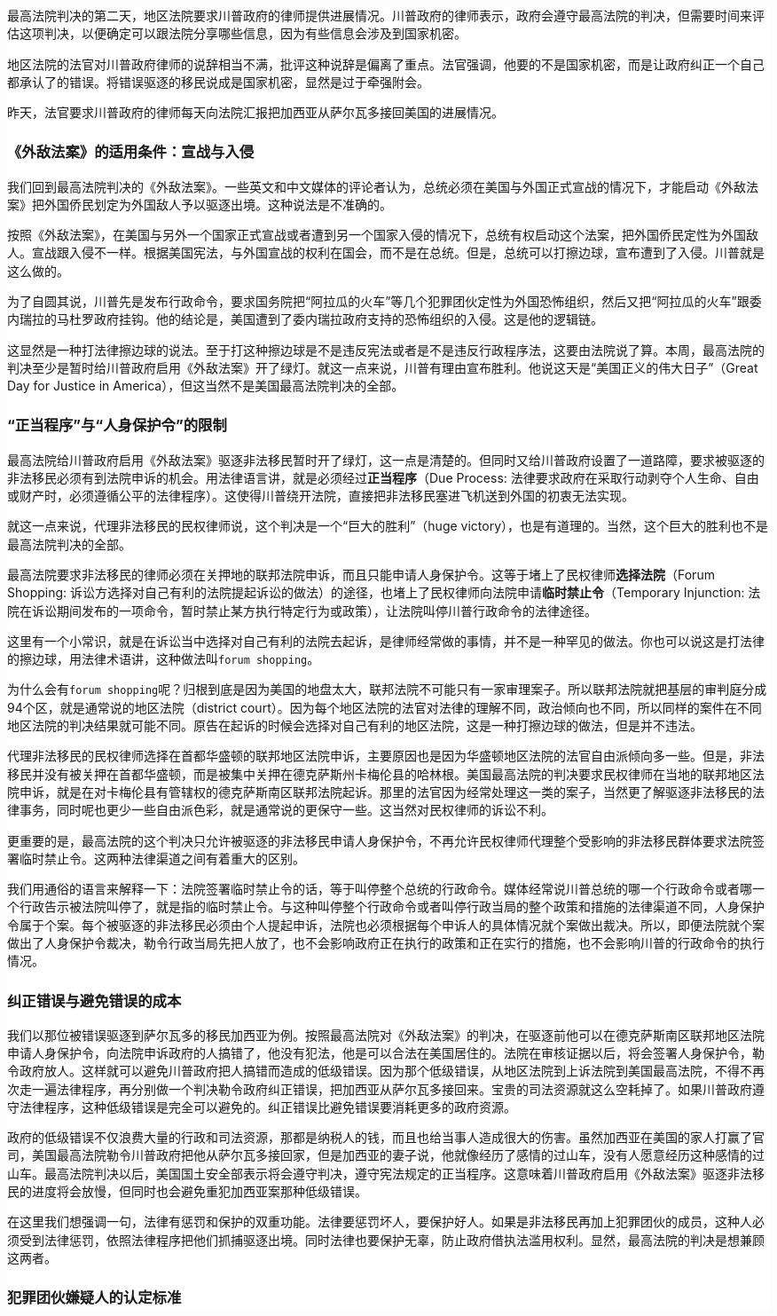 最高法院判决的第二天，地区法院要求川普政府的律师提供进展情况。川普政府的律师表示，政府会遵守最高法院的判决，但需要时间来评估这项判决，以便确定可以跟法院分享哪些信息，因为有些信息会涉及到国家机密。

地区法院的法官对川普政府律师的说辞相当不满，批评这种说辞是偏离了重点。法官强调，他要的不是国家机密，而是让政府纠正一个自己都承认了的错误。将错误驱逐的移民说成是国家机密，显然是过于牵强附会。

昨天，法官要求川普政府的律师每天向法院汇报把加西亚从萨尔瓦多接回美国的进展情况。

### 《外敌法案》的适用条件：宣战与入侵

我们回到最高法院判决的《外敌法案》。一些英文和中文媒体的评论者认为，总统必须在美国与外国正式宣战的情况下，才能启动《外敌法案》把外国侨民划定为外国敌人予以驱逐出境。这种说法是不准确的。

按照《外敌法案》，在美国与另外一个国家正式宣战或者遭到另一个国家入侵的情况下，总统有权启动这个法案，把外国侨民定性为外国敌人。宣战跟入侵不一样。根据美国宪法，与外国宣战的权利在国会，而不是在总统。但是，总统可以打擦边球，宣布遭到了入侵。川普就是这么做的。

为了自圆其说，川普先是发布行政命令，要求国务院把“阿拉瓜的火车”等几个犯罪团伙定性为外国恐怖组织，然后又把“阿拉瓜的火车”跟委内瑞拉的马杜罗政府挂钩。他的结论是，美国遭到了委内瑞拉政府支持的恐怖组织的入侵。这是他的逻辑链。

这显然是一种打法律擦边球的说法。至于打这种擦边球是不是违反宪法或者是不是违反行政程序法，这要由法院说了算。本周，最高法院的判决至少是暂时给川普政府启用《外敌法案》开了绿灯。就这一点来说，川普有理由宣布胜利。他说这天是“美国正义的伟大日子”（Great Day for Justice in America），但这当然不是美国最高法院判决的全部。

### “正当程序”与“人身保护令”的限制

最高法院给川普政府启用《外敌法案》驱逐非法移民暂时开了绿灯，这一点是清楚的。但同时又给川普政府设置了一道路障，要求被驱逐的非法移民必须有到法院申诉的机会。用法律语言讲，就是必须经过**正当程序**（Due Process: 法律要求政府在采取行动剥夺个人生命、自由或财产时，必须遵循公平的法律程序）。这使得川普绕开法院，直接把非法移民塞进飞机送到外国的初衷无法实现。

就这一点来说，代理非法移民的民权律师说，这个判决是一个“巨大的胜利”（huge victory），也是有道理的。当然，这个巨大的胜利也不是最高法院判决的全部。

最高法院要求非法移民的律师必须在关押地的联邦法院申诉，而且只能申请人身保护令。这等于堵上了民权律师**选择法院**（Forum Shopping: 诉讼方选择对自己有利的法院提起诉讼的做法）的途径，也堵上了民权律师向法院申请**临时禁止令**（Temporary Injunction: 法院在诉讼期间发布的一项命令，暂时禁止某方执行特定行为或政策），让法院叫停川普行政命令的法律途径。

这里有一个小常识，就是在诉讼当中选择对自己有利的法院去起诉，是律师经常做的事情，并不是一种罕见的做法。你也可以说这是打法律的擦边球，用法律术语讲，这种做法叫`forum shopping`。

为什么会有`forum shopping`呢？归根到底是因为美国的地盘太大，联邦法院不可能只有一家审理案子。所以联邦法院就把基层的审判庭分成94个区，就是通常说的地区法院（district court）。因为每个地区法院的法官对法律的理解不同，政治倾向也不同，所以同样的案件在不同地区法院的判决结果就可能不同。原告在起诉的时候会选择对自己有利的地区法院，这是一种打擦边球的做法，但是并不违法。

代理非法移民的民权律师选择在首都华盛顿的联邦地区法院申诉，主要原因也是因为华盛顿地区法院的法官自由派倾向多一些。但是，非法移民并没有被关押在首都华盛顿，而是被集中关押在德克萨斯州卡梅伦县的哈林根。美国最高法院的判决要求民权律师在当地的联邦地区法院申诉，就是在对卡梅伦县有管辖权的德克萨斯南区联邦法院起诉。那里的法官因为经常处理这一类的案子，当然更了解驱逐非法移民的法律事务，同时呢也更少一些自由派色彩，就是通常说的更保守一些。这当然对民权律师的诉讼不利。

更重要的是，最高法院的这个判决只允许被驱逐的非法移民申请人身保护令，不再允许民权律师代理整个受影响的非法移民群体要求法院签署临时禁止令。这两种法律渠道之间有着重大的区别。

我们用通俗的语言来解释一下：法院签署临时禁止令的话，等于叫停整个总统的行政命令。媒体经常说川普总统的哪一个行政命令或者哪一个行政告示被法院叫停了，就是指的临时禁止令。与这种叫停整个行政命令或者叫停行政当局的整个政策和措施的法律渠道不同，人身保护令属于个案。每个被驱逐的非法移民必须由个人提起申诉，法院也必须根据每个申诉人的具体情况就个案做出裁决。所以，即便法院就个案做出了人身保护令裁决，勒令行政当局先把人放了，也不会影响政府正在执行的政策和正在实行的措施，也不会影响川普的行政命令的执行情况。

### 纠正错误与避免错误的成本

我们以那位被错误驱逐到萨尔瓦多的移民加西亚为例。按照最高法院对《外敌法案》的判决，在驱逐前他可以在德克萨斯南区联邦地区法院申请人身保护令，向法院申诉政府的人搞错了，他没有犯法，他是可以合法在美国居住的。法院在审核证据以后，将会签署人身保护令，勒令政府放人。这样就可以避免川普政府把人搞错而造成的低级错误。因为那个低级错误，从地区法院到上诉法院到美国最高法院，不得不再次走一遍法律程序，再分别做一个判决勒令政府纠正错误，把加西亚从萨尔瓦多接回来。宝贵的司法资源就这么空耗掉了。如果川普政府遵守法律程序，这种低级错误是完全可以避免的。纠正错误比避免错误要消耗更多的政府资源。

政府的低级错误不仅浪费大量的行政和司法资源，那都是纳税人的钱，而且也给当事人造成很大的伤害。虽然加西亚在美国的家人打赢了官司，美国最高法院勒令川普政府把他从萨尔瓦多接回家，但是加西亚的妻子说，他就像经历了感情的过山车，没有人愿意经历这种感情的过山车。最高法院判决以后，美国国土安全部表示将会遵守判决，遵守宪法规定的正当程序。这意味着川普政府启用《外敌法案》驱逐非法移民的进度将会放慢，但同时也会避免重犯加西亚案那种低级错误。

在这里我们想强调一句，法律有惩罚和保护的双重功能。法律要惩罚坏人，要保护好人。如果是非法移民再加上犯罪团伙的成员，这种人必须受到法律惩罚，依照法律程序把他们抓捕驱逐出境。同时法律也要保护无辜，防止政府借执法滥用权利。显然，最高法院的判决是想兼顾这两者。

### 犯罪团伙嫌疑人的认定标准
